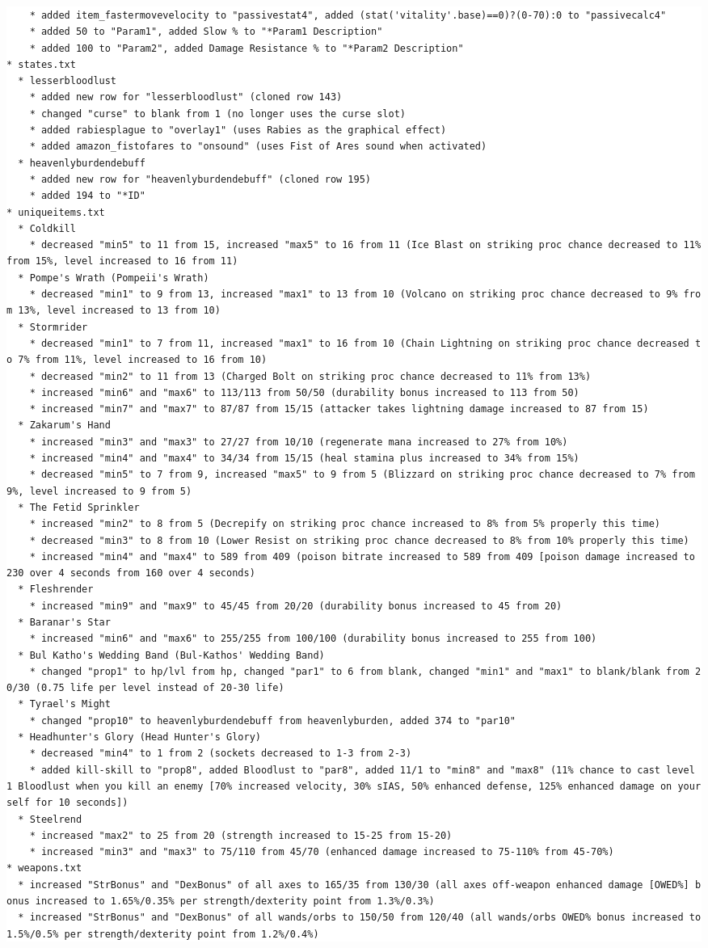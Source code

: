         * added item_fastermovevelocity to "passivestat4", added (stat('vitality'.base)==0)?(0-70):0 to "passivecalc4"
        * added 50 to "Param1", added Slow % to "*Param1 Description"
        * added 100 to "Param2", added Damage Resistance % to "*Param2 Description"
    * states.txt
      * lesserbloodlust
        * added new row for "lesserbloodlust" (cloned row 143)
        * changed "curse" to blank from 1 (no longer uses the curse slot)
        * added rabiesplague to "overlay1" (uses Rabies as the graphical effect)
        * added amazon_fistofares to "onsound" (uses Fist of Ares sound when activated)
      * heavenlyburdendebuff
        * added new row for "heavenlyburdendebuff" (cloned row 195)
        * added 194 to "*ID"
    * uniqueitems.txt
      * Coldkill
        * decreased "min5" to 11 from 15, increased "max5" to 16 from 11 (Ice Blast on striking proc chance decreased to 11% from 15%, level increased to 16 from 11)
      * Pompe's Wrath (Pompeii's Wrath)
        * decreased "min1" to 9 from 13, increased "max1" to 13 from 10 (Volcano on striking proc chance decreased to 9% from 13%, level increased to 13 from 10)
      * Stormrider
        * decreased "min1" to 7 from 11, increased "max1" to 16 from 10 (Chain Lightning on striking proc chance decreased to 7% from 11%, level increased to 16 from 10)
        * decreased "min2" to 11 from 13 (Charged Bolt on striking proc chance decreased to 11% from 13%)
        * increased "min6" and "max6" to 113/113 from 50/50 (durability bonus increased to 113 from 50)
        * increased "min7" and "max7" to 87/87 from 15/15 (attacker takes lightning damage increased to 87 from 15)
      * Zakarum's Hand
        * increased "min3" and "max3" to 27/27 from 10/10 (regenerate mana increased to 27% from 10%)
        * increased "min4" and "max4" to 34/34 from 15/15 (heal stamina plus increased to 34% from 15%)
        * decreased "min5" to 7 from 9, increased "max5" to 9 from 5 (Blizzard on striking proc chance decreased to 7% from 9%, level increased to 9 from 5)
      * The Fetid Sprinkler
        * increased "min2" to 8 from 5 (Decrepify on striking proc chance increased to 8% from 5% properly this time)
        * decreased "min3" to 8 from 10 (Lower Resist on striking proc chance decreased to 8% from 10% properly this time)
        * increased "min4" and "max4" to 589 from 409 (poison bitrate increased to 589 from 409 [poison damage increased to 230 over 4 seconds from 160 over 4 seconds)
      * Fleshrender
        * increased "min9" and "max9" to 45/45 from 20/20 (durability bonus increased to 45 from 20)
      * Baranar's Star
        * increased "min6" and "max6" to 255/255 from 100/100 (durability bonus increased to 255 from 100)
      * Bul Katho's Wedding Band (Bul-Kathos' Wedding Band)
        * changed "prop1" to hp/lvl from hp, changed "par1" to 6 from blank, changed "min1" and "max1" to blank/blank from 20/30 (0.75 life per level instead of 20-30 life)
      * Tyrael's Might
        * changed "prop10" to heavenlyburdendebuff from heavenlyburden, added 374 to "par10"
      * Headhunter's Glory (Head Hunter's Glory)
        * decreased "min4" to 1 from 2 (sockets decreased to 1-3 from 2-3)
        * added kill-skill to "prop8", added Bloodlust to "par8", added 11/1 to "min8" and "max8" (11% chance to cast level 1 Bloodlust when you kill an enemy [70% increased velocity, 30% sIAS, 50% enhanced defense, 125% enhanced damage on yourself for 10 seconds])
      * Steelrend
        * increased "max2" to 25 from 20 (strength increased to 15-25 from 15-20)
        * increased "min3" and "max3" to 75/110 from 45/70 (enhanced damage increased to 75-110% from 45-70%)
    * weapons.txt
      * increased "StrBonus" and "DexBonus" of all axes to 165/35 from 130/30 (all axes off-weapon enhanced damage [OWED%] bonus increased to 1.65%/0.35% per strength/dexterity point from 1.3%/0.3%)
      * increased "StrBonus" and "DexBonus" of all wands/orbs to 150/50 from 120/40 (all wands/orbs OWED% bonus increased to 1.5%/0.5% per strength/dexterity point from 1.2%/0.4%)